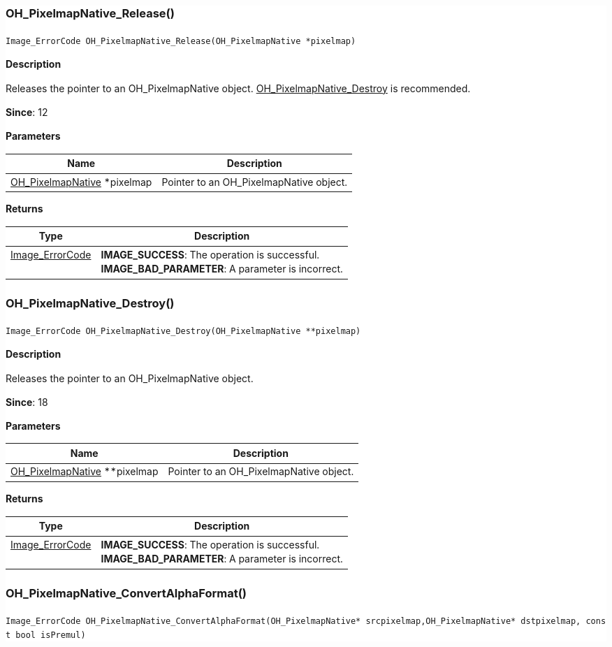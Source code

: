### OH_PixelmapNative_Release()

```
Image_ErrorCode OH_PixelmapNative_Release(OH_PixelmapNative *pixelmap)
```

**Description**

Releases the pointer to an OH_PixelmapNative object. [OH_PixelmapNative_Destroy](#oh_pixelmapnative_destroy) is recommended.

**Since**: 12


**Parameters**

| Name| Description|
| -- | -- |
| [OH_PixelmapNative](capi-image-nativemodule-oh-pixelmapnative.md) *pixelmap | Pointer to an OH_PixelmapNative object.|

**Returns**

| Type| Description|
| -- | -- |
| [Image_ErrorCode](capi-image-common-h.md#image_errorcode) | **IMAGE_SUCCESS**: The operation is successful.<br>         **IMAGE_BAD_PARAMETER**: A parameter is incorrect.|

### OH_PixelmapNative_Destroy()

```
Image_ErrorCode OH_PixelmapNative_Destroy(OH_PixelmapNative **pixelmap)
```

**Description**

Releases the pointer to an OH_PixelmapNative object.

**Since**: 18


**Parameters**

| Name| Description|
| -- | -- |
| [OH_PixelmapNative](capi-image-nativemodule-oh-pixelmapnative.md) **pixelmap | Pointer to an OH_PixelmapNative object.|

**Returns**

| Type| Description|
| -- | -- |
| [Image_ErrorCode](capi-image-common-h.md#image_errorcode) | **IMAGE_SUCCESS**: The operation is successful.<br>         **IMAGE_BAD_PARAMETER**: A parameter is incorrect.|

### OH_PixelmapNative_ConvertAlphaFormat()

```
Image_ErrorCode OH_PixelmapNative_ConvertAlphaFormat(OH_PixelmapNative* srcpixelmap,OH_PixelmapNative* dstpixelmap, const bool isPremul)
```
